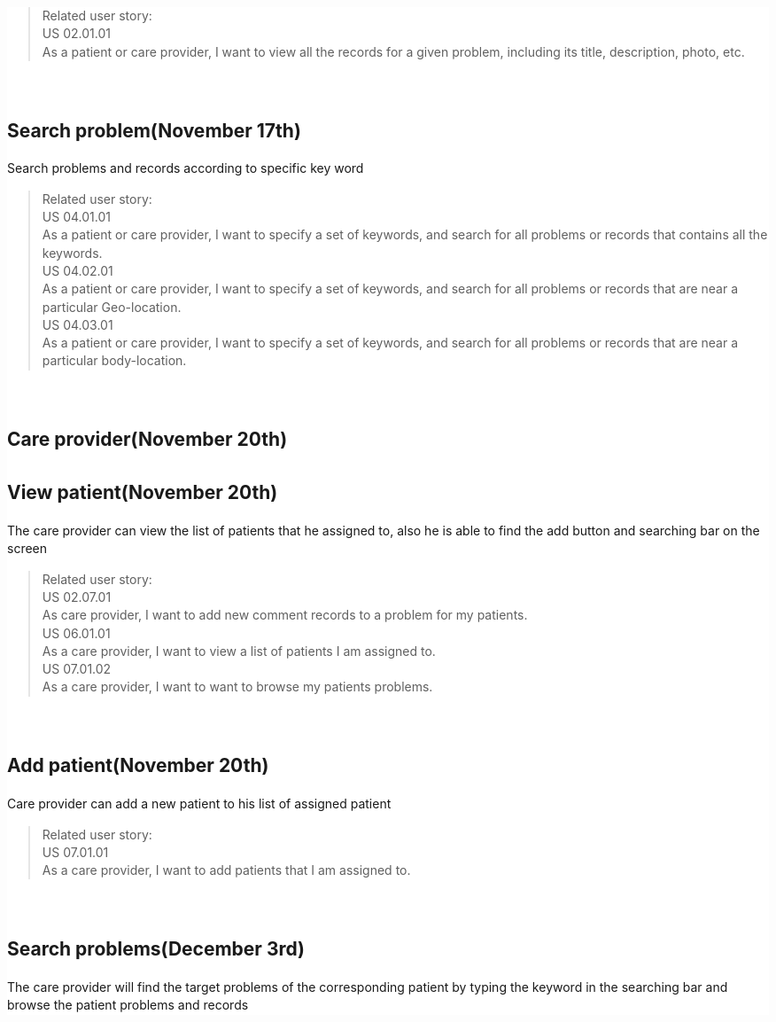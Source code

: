 > Related user story:
<br>US 02.01.01
<br>As a patient or care provider, I want to view all the records for a given problem, including its title, description, photo, etc.
<br>



## Search problem(November 17th)
Search problems and records according to specific key word

> Related user story:
<br>US 04.01.01
<br>As a patient or care provider, I want to specify a set of keywords, and search for all problems or records that contains all the keywords.
<br>US 04.02.01
<br>As a patient or care provider, I want to specify a set of keywords, and search for all problems or records that are near a particular Geo-location.
<br>US 04.03.01
<br>As a patient or care provider, I want to specify a set of keywords, and search for all problems or records that are near a particular body-location.
<br>

## Care provider(November 20th)
##  View patient(November 20th)
The care provider can view the list of patients that he assigned to, also he is able to find the add button and searching bar on the screen

> Related user story:
<br>US 02.07.01
<br>As care provider, I want to add new comment records to a problem for my patients.
<br>US 06.01.01
<br>As a care provider, I want to view a list of patients I am assigned to.
<br>US 07.01.02
<br>As a care provider, I want to want to browse my patients problems.

<br>

## Add patient(November 20th)
Care provider can add a new patient to his list of assigned patient

> Related user story:
<br>US 07.01.01
<br>As a care provider, I want to add patients that I am assigned to.
<br>


## Search problems(December 3rd)
The care provider will find the target problems of the corresponding patient by typing the keyword in the searching bar and browse the patient problems and records
